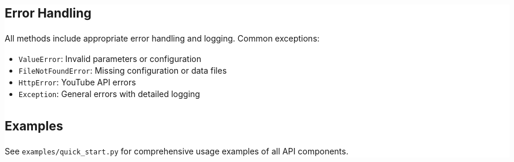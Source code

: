 ## Error Handling

All methods include appropriate error handling and logging. Common exceptions:

- `ValueError`: Invalid parameters or configuration
- `FileNotFoundError`: Missing configuration or data files
- `HttpError`: YouTube API errors
- `Exception`: General errors with detailed logging

## Examples

See `examples/quick_start.py` for comprehensive usage examples of all API components.